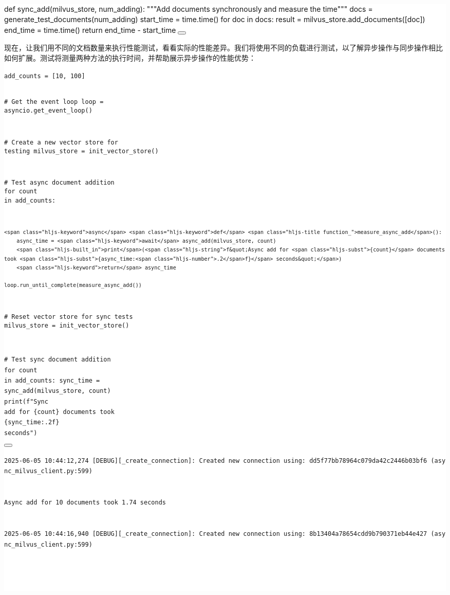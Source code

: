 
<span class="hljs-keyword">def</span> <span class="hljs-title function_">sync_add</span>(<span class="hljs-params">milvus_store, num_adding</span>):
    <span class="hljs-string">&quot;&quot;&quot;Add documents synchronously and measure the time&quot;&quot;&quot;</span>
    docs = generate_test_documents(num_adding)
    start_time = time.time()
    <span class="hljs-keyword">for</span> doc <span class="hljs-keyword">in</span> docs:
        result = milvus_store.add_documents([doc])
    end_time = time.time()
    <span class="hljs-keyword">return</span> end_time - start_time
<button class="copy-code-btn"></button></code></pre>
<p>现在，让我们用不同的文档数量来执行性能测试，看看实际的性能差异。我们将使用不同的负载进行测试，以了解异步操作与同步操作相比如何扩展。测试将测量两种方法的执行时间，并帮助展示异步操作的性能优势：</p>
<pre><code translate="no" class="language-python">add_counts = [<span class="hljs-number">10</span>, <span class="hljs-number">100</span>]

<span class="hljs-comment"># Get the event loop</span>
loop = asyncio.get_event_loop()

<span class="hljs-comment"># Create a new vector store for testing</span>
milvus_store = init_vector_store()

<span class="hljs-comment"># Test async document addition</span>
<span class="hljs-keyword">for</span> count <span class="hljs-keyword">in</span> add_counts:

    <span class="hljs-keyword">async</span> <span class="hljs-keyword">def</span> <span class="hljs-title function_">measure_async_add</span>():
        async_time = <span class="hljs-keyword">await</span> async_add(milvus_store, count)
        <span class="hljs-built_in">print</span>(<span class="hljs-string">f&quot;Async add for <span class="hljs-subst">{count}</span> documents took <span class="hljs-subst">{async_time:<span class="hljs-number">.2</span>f}</span> seconds&quot;</span>)
        <span class="hljs-keyword">return</span> async_time

    loop.run_until_complete(measure_async_add())

<span class="hljs-comment"># Reset vector store for sync tests</span>
milvus_store = init_vector_store()

<span class="hljs-comment"># Test sync document addition</span>
<span class="hljs-keyword">for</span> count <span class="hljs-keyword">in</span> add_counts:
    sync_time = sync_add(milvus_store, count)
    <span class="hljs-built_in">print</span>(<span class="hljs-string">f&quot;Sync add for <span class="hljs-subst">{count}</span> documents took <span class="hljs-subst">{sync_time:<span class="hljs-number">.2</span>f}</span> seconds&quot;</span>)
<button class="copy-code-btn"></button></code></pre>
<pre><code translate="no">2025-06-05 10:44:12,274 [DEBUG][_create_connection]: Created new connection using: dd5f77bb78964c079da42c2446b03bf6 (async_milvus_client.py:599)


Async add for 10 documents took 1.74 seconds


2025-06-05 10:44:16,940 [DEBUG][_create_connection]: Created new connection using: 8b13404a78654cdd9b790371eb44e427 (async_milvus_client.py:599)

